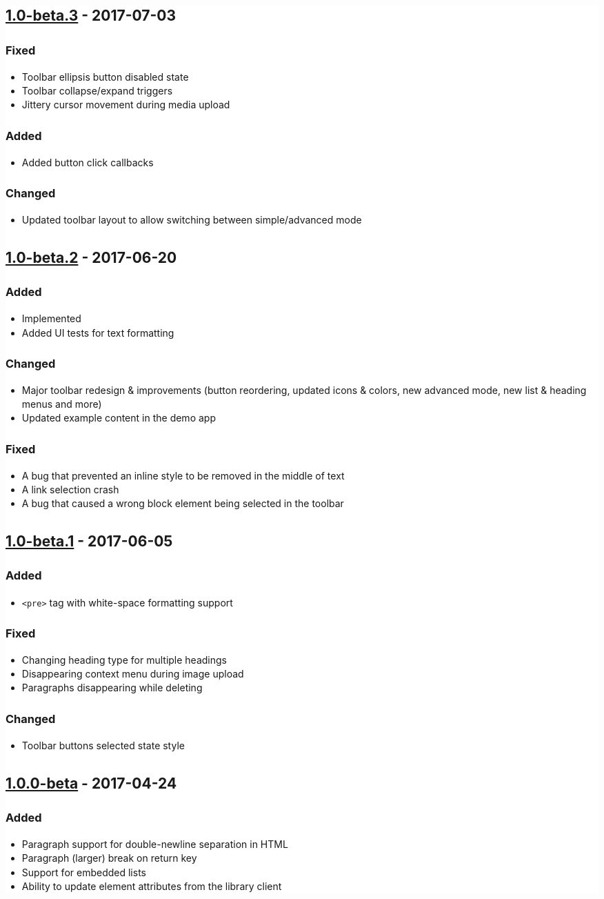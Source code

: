 ## [1.0-beta.3](https://github.com/wordpress-mobile/AztecEditor-Android/releases/tag/v1.0-beta.3) - 2017-07-03
### Fixed
- Toolbar ellipsis button disabled state
- Toolbar collapse/expand triggers
- Jittery cursor movement during media upload

### Added
- Added button click callbacks

### Changed
- Updated toolbar layout to allow switching between simple/advanced mode

## [1.0-beta.2](https://github.com/wordpress-mobile/AztecEditor-Android/releases/tag/v1.0-beta.2) - 2017-06-20
### Added
- Implemented <video> tag support & video playback
- Added UI tests for text formatting

### Changed
- Major toolbar redesign & improvements (button reordering, updated icons & colors, new advanced mode, new list & heading menus and more)
- Updated example content in the demo app

### Fixed
- A bug that prevented an inline style to be removed in the middle of text
- A link selection crash
- A bug that caused a wrong block element being selected in the toolbar

## [1.0-beta.1](https://github.com/wordpress-mobile/AztecEditor-Android/releases/tag/v1.0-beta.1) - 2017-06-05
### Added
- `<pre>` tag with white-space formatting support

### Fixed
- Changing heading type for multiple headings
- Disappearing context menu during image upload
- Paragraphs disappearing while deleting

### Changed
- Toolbar buttons selected state style

## [1.0.0-beta](https://github.com/wordpress-mobile/AztecEditor-Android/releases/tag/v1.0-beta) - 2017-04-24
### Added
- Paragraph support for double-newline separation in HTML
- Paragraph (larger) break on return key
- Support for embedded lists
- Ability to update element attributes from the library client
